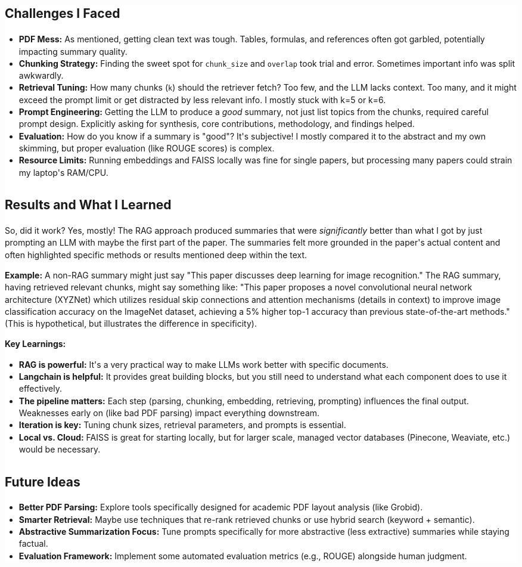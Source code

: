 ## Challenges I Faced

*   **PDF Mess:** As mentioned, getting clean text was tough. Tables, formulas, and references often got garbled, potentially impacting summary quality.
*   **Chunking Strategy:** Finding the sweet spot for `chunk_size` and `overlap` took trial and error. Sometimes important info was split awkwardly.
*   **Retrieval Tuning:** How many chunks (`k`) should the retriever fetch? Too few, and the LLM lacks context. Too many, and it might exceed the prompt limit or get distracted by less relevant info. I mostly stuck with k=5 or k=6.
*   **Prompt Engineering:** Getting the LLM to produce a *good* summary, not just list topics from the chunks, required careful prompt design. Explicitly asking for synthesis, core contributions, methodology, and findings helped.
*   **Evaluation:** How do you know if a summary is "good"? It's subjective! I mostly compared it to the abstract and my own skimming, but proper evaluation (like ROUGE scores) is complex.
*   **Resource Limits:** Running embeddings and FAISS locally was fine for single papers, but processing many papers could strain my laptop's RAM/CPU.

## Results and What I Learned

So, did it work? Yes, mostly! The RAG approach produced summaries that were *significantly* better than what I got by just prompting an LLM with maybe the first part of the paper. The summaries felt more grounded in the paper's actual content and often highlighted specific methods or results mentioned deep within the text.

**Example:** A non-RAG summary might just say "This paper discusses deep learning for image recognition." The RAG summary, having retrieved relevant chunks, might say something like: "This paper proposes a novel convolutional neural network architecture (XYZNet) which utilizes residual skip connections and attention mechanisms (details in context) to improve image classification accuracy on the ImageNet dataset, achieving a 5% higher top-1 accuracy than previous state-of-the-art methods." (This is hypothetical, but illustrates the difference in specificity).

**Key Learnings:**

*   **RAG is powerful:** It's a very practical way to make LLMs work better with specific documents.
*   **Langchain is helpful:** It provides great building blocks, but you still need to understand what each component does to use it effectively.
*   **The pipeline matters:** Each step (parsing, chunking, embedding, retrieving, prompting) influences the final output. Weaknesses early on (like bad PDF parsing) impact everything downstream.
*   **Iteration is key:** Tuning chunk sizes, retrieval parameters, and prompts is essential.
*   **Local vs. Cloud:** FAISS is great for starting locally, but for larger scale, managed vector databases (Pinecone, Weaviate, etc.) would be necessary.

## Future Ideas

*   **Better PDF Parsing:** Explore tools specifically designed for academic PDF layout analysis (like Grobid).
*   **Smarter Retrieval:** Maybe use techniques that re-rank retrieved chunks or use hybrid search (keyword + semantic).
*   **Abstractive Summarization Focus:** Tune prompts specifically for more abstractive (less extractive) summaries while staying factual.
*   **Evaluation Framework:** Implement some automated evaluation metrics (e.g., ROUGE) alongside human judgment.
